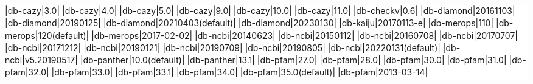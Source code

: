 |db-cazy|3.0|
|db-cazy|4.0|
|db-cazy|5.0|
|db-cazy|9.0|
|db-cazy|10.0|
|db-cazy|11.0|
|db-checkv|0.6|
|db-diamond|20161103|
|db-diamond|20190125|
|db-diamond|20210403(default)|
|db-diamond|20230130|
|db-kaiju|20170113-e|
|db-merops|110|
|db-merops|120(default)|
|db-merops|2017-02-02|
|db-ncbi|20140623|
|db-ncbi|20150112|
|db-ncbi|20160708|
|db-ncbi|20170707|
|db-ncbi|20171212|
|db-ncbi|20190121|
|db-ncbi|20190709|
|db-ncbi|20190805|
|db-ncbi|20220131(default)|
|db-ncbi|v5.20190517|
|db-panther|10.0(default)|
|db-panther|13.1|
|db-pfam|27.0|
|db-pfam|28.0|
|db-pfam|30.0|
|db-pfam|31.0|
|db-pfam|32.0|
|db-pfam|33.0|
|db-pfam|33.1|
|db-pfam|34.0|
|db-pfam|35.0(default)|
|db-pfam|2013-03-14|